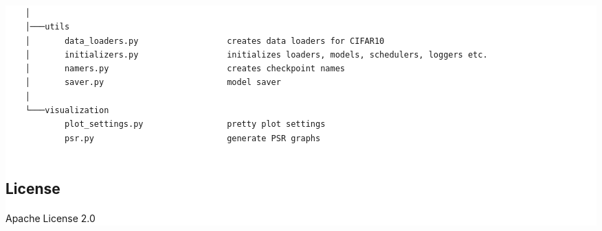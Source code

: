```
    │       
    │───utils
    │       data_loaders.py                  creates data loaders for CIFAR10
    │       initializers.py                  initializes loaders, models, schedulers, loggers etc.
    │       namers.py                        creates checkpoint names
    │       saver.py                         model saver
    │
    └───visualization
            plot_settings.py                 pretty plot settings
            psr.py                           generate PSR graphs
            
```

## License

Apache License 2.0
